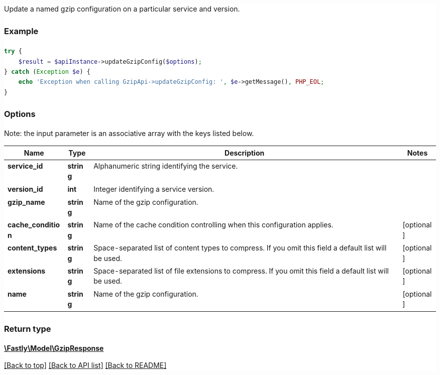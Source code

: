 Update a named gzip configuration on a particular service and version.

### Example
```php
try {
    $result = $apiInstance->updateGzipConfig($options);
} catch (Exception $e) {
    echo 'Exception when calling GzipApi->updateGzipConfig: ', $e->getMessage(), PHP_EOL;
}
```

### Options

Note: the input parameter is an associative array with the keys listed below.

Name | Type | Description  | Notes
------------- | ------------- | ------------- | -------------
**service_id** | **string** | Alphanumeric string identifying the service. |
**version_id** | **int** | Integer identifying a service version. |
**gzip_name** | **string** | Name of the gzip configuration. |
**cache_condition** | **string** | Name of the cache condition controlling when this configuration applies. | [optional]
**content_types** | **string** | Space-separated list of content types to compress. If you omit this field a default list will be used. | [optional]
**extensions** | **string** | Space-separated list of file extensions to compress. If you omit this field a default list will be used. | [optional]
**name** | **string** | Name of the gzip configuration. | [optional]

### Return type

[**\Fastly\Model\GzipResponse**](../Model/GzipResponse.md)

[[Back to top]](#) [[Back to API list]](../../README.md#endpoints)
[[Back to README]](../../README.md)

